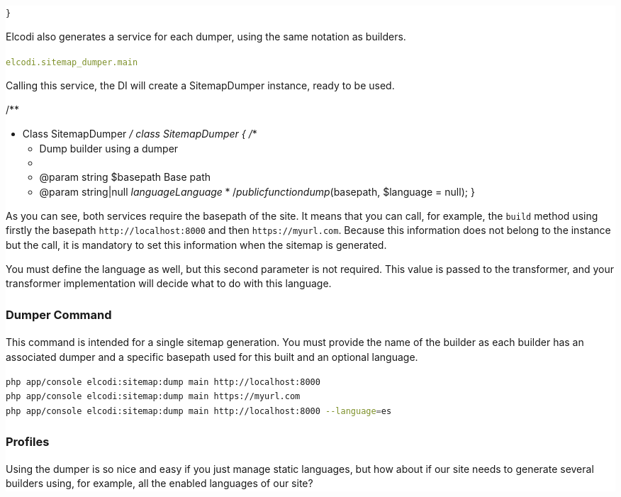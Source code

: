 ``` php
}
```

Elcodi also generates a service for each dumper, using the same notation as
builders.

``` yaml
elcodi.sitemap_dumper.main
```

Calling this service, the DI will create a SitemapDumper instance, ready
to be used.

/**
 * Class SitemapDumper
 */
class SitemapDumper
{
    /**
     * Dump builder using a dumper
     *
     * @param string      $basepath Base path
     * @param string|null $language Language
     */
    public function dump($basepath, $language = null);
}

As you can see, both services require the basepath of the site. It means that
you can call, for example, the `build` method using firstly the basepath 
`http://localhost:8000` and then `https://myurl.com`. Because this information
does not belong to the instance but the call, it is mandatory to set this
information when the sitemap is generated.

You must define the language as well, but this second parameter is not required.
This value is passed to the transformer, and your transformer implementation 
will decide what to do with this language.

### Dumper Command

This command is intended for a single sitemap generation. You must provide the
name of the builder as each builder has an associated dumper and a specific 
basepath used for this built and an optional language.

``` bash
php app/console elcodi:sitemap:dump main http://localhost:8000
php app/console elcodi:sitemap:dump main https://myurl.com
php app/console elcodi:sitemap:dump main http://localhost:8000 --language=es
```

### Profiles

Using the dumper is so nice and easy if you just manage static languages, but
how about if our site needs to generate several builders using, for example, all 
the enabled languages of our site?
